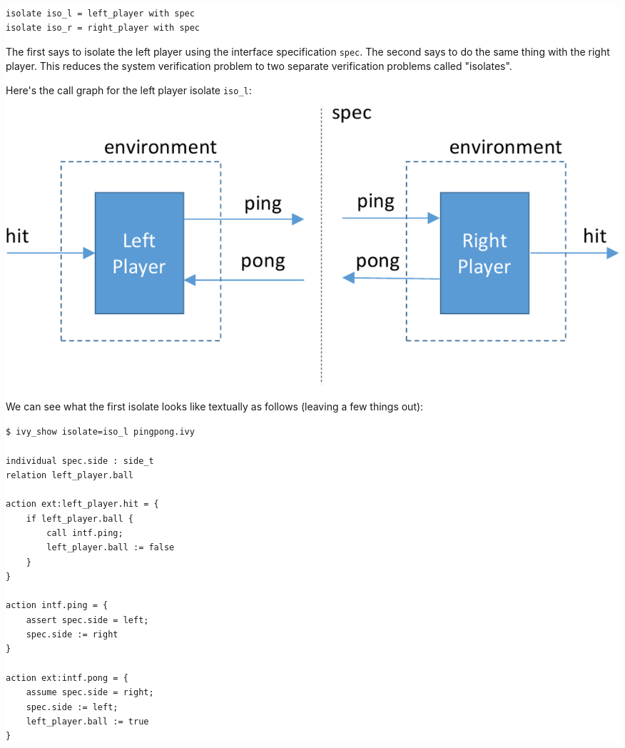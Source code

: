     isolate iso_l = left_player with spec
    isolate iso_r = right_player with spec

The first says to isolate the left player using the interface
specification `spec`.  The second says to do the same thing with the
right player. This reduces the system verification problem to two
separate verification problems called "isolates".

Here's the call graph for the left player isolate `iso_l`:

<p><img src="pingpong_fig2-crop-1.png" alt="Ping Pong Call Graph 2" /></p>

We can see what the first isolate looks like textually as follows (leaving a few
things out):

    $ ivy_show isolate=iso_l pingpong.ivy

    individual spec.side : side_t
    relation left_player.ball

    action ext:left_player.hit = {
        if left_player.ball {
            call intf.ping;
            left_player.ball := false
        }
    }

    action intf.ping = {
        assert spec.side = left;
        spec.side := right
    }

    action ext:intf.pong = {
        assume spec.side = right;
        spec.side := left;
        left_player.ball := true
    }
